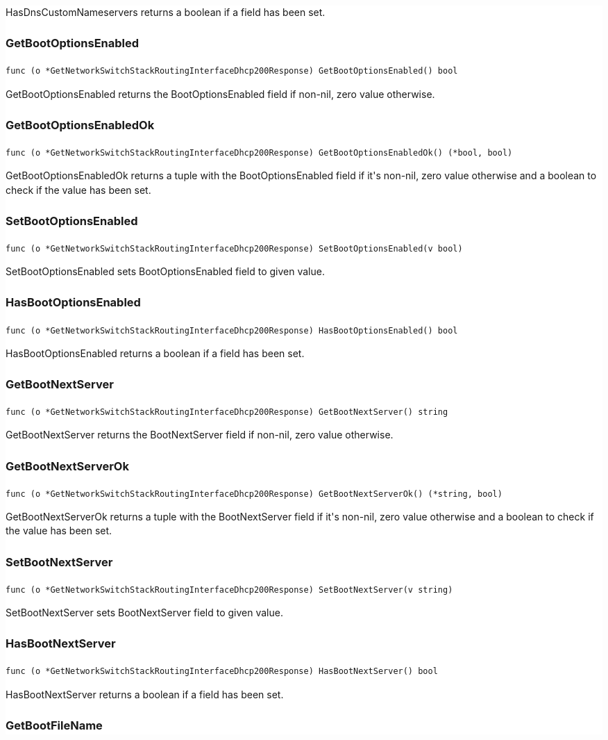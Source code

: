 HasDnsCustomNameservers returns a boolean if a field has been set.

### GetBootOptionsEnabled

`func (o *GetNetworkSwitchStackRoutingInterfaceDhcp200Response) GetBootOptionsEnabled() bool`

GetBootOptionsEnabled returns the BootOptionsEnabled field if non-nil, zero value otherwise.

### GetBootOptionsEnabledOk

`func (o *GetNetworkSwitchStackRoutingInterfaceDhcp200Response) GetBootOptionsEnabledOk() (*bool, bool)`

GetBootOptionsEnabledOk returns a tuple with the BootOptionsEnabled field if it's non-nil, zero value otherwise
and a boolean to check if the value has been set.

### SetBootOptionsEnabled

`func (o *GetNetworkSwitchStackRoutingInterfaceDhcp200Response) SetBootOptionsEnabled(v bool)`

SetBootOptionsEnabled sets BootOptionsEnabled field to given value.

### HasBootOptionsEnabled

`func (o *GetNetworkSwitchStackRoutingInterfaceDhcp200Response) HasBootOptionsEnabled() bool`

HasBootOptionsEnabled returns a boolean if a field has been set.

### GetBootNextServer

`func (o *GetNetworkSwitchStackRoutingInterfaceDhcp200Response) GetBootNextServer() string`

GetBootNextServer returns the BootNextServer field if non-nil, zero value otherwise.

### GetBootNextServerOk

`func (o *GetNetworkSwitchStackRoutingInterfaceDhcp200Response) GetBootNextServerOk() (*string, bool)`

GetBootNextServerOk returns a tuple with the BootNextServer field if it's non-nil, zero value otherwise
and a boolean to check if the value has been set.

### SetBootNextServer

`func (o *GetNetworkSwitchStackRoutingInterfaceDhcp200Response) SetBootNextServer(v string)`

SetBootNextServer sets BootNextServer field to given value.

### HasBootNextServer

`func (o *GetNetworkSwitchStackRoutingInterfaceDhcp200Response) HasBootNextServer() bool`

HasBootNextServer returns a boolean if a field has been set.

### GetBootFileName
